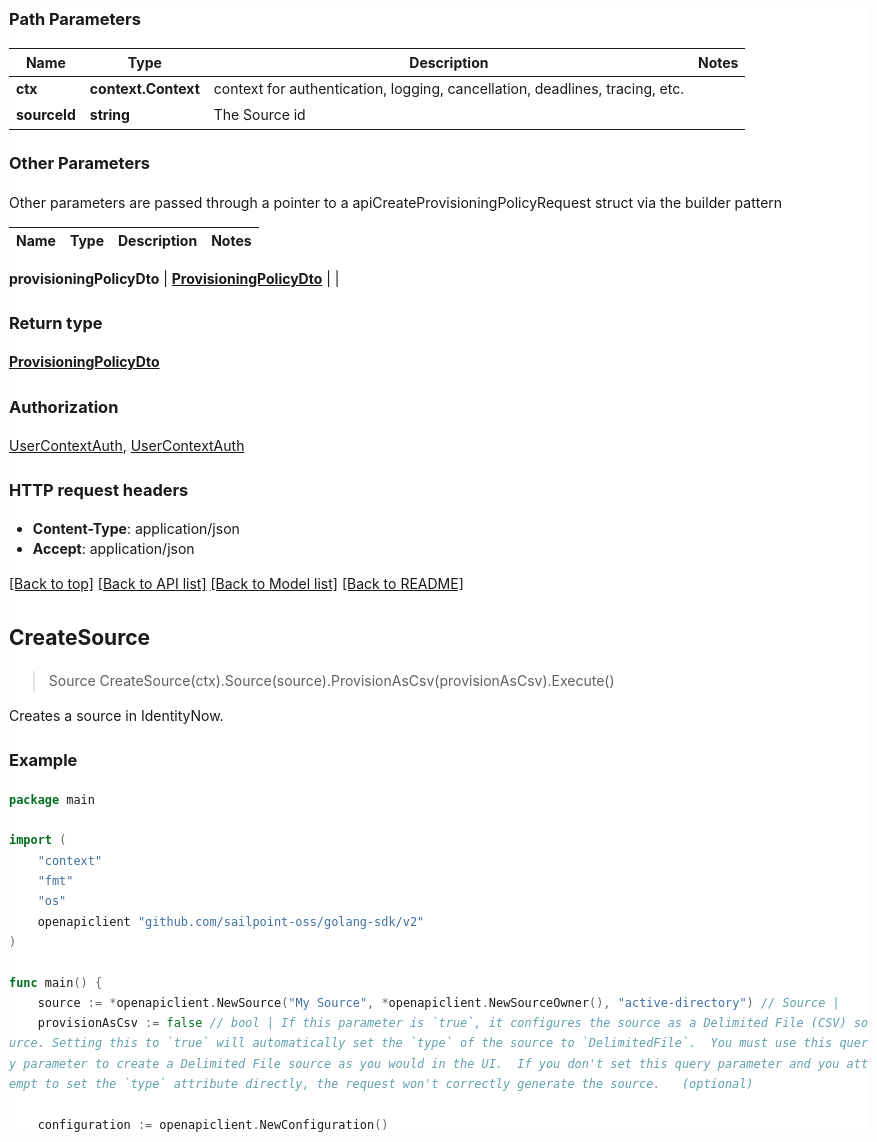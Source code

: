 ### Path Parameters


Name | Type | Description  | Notes
------------- | ------------- | ------------- | -------------
**ctx** | **context.Context** | context for authentication, logging, cancellation, deadlines, tracing, etc.
**sourceId** | **string** | The Source id | 

### Other Parameters

Other parameters are passed through a pointer to a apiCreateProvisioningPolicyRequest struct via the builder pattern


Name | Type | Description  | Notes
------------- | ------------- | ------------- | -------------

 **provisioningPolicyDto** | [**ProvisioningPolicyDto**](ProvisioningPolicyDto.md) |  | 

### Return type

[**ProvisioningPolicyDto**](ProvisioningPolicyDto.md)

### Authorization

[UserContextAuth](../README.md#UserContextAuth), [UserContextAuth](../README.md#UserContextAuth)

### HTTP request headers

- **Content-Type**: application/json
- **Accept**: application/json

[[Back to top]](#) [[Back to API list]](../README.md#documentation-for-api-endpoints)
[[Back to Model list]](../README.md#documentation-for-models)
[[Back to README]](../README.md)


## CreateSource

> Source CreateSource(ctx).Source(source).ProvisionAsCsv(provisionAsCsv).Execute()

Creates a source in IdentityNow.



### Example

```go
package main

import (
	"context"
	"fmt"
	"os"
	openapiclient "github.com/sailpoint-oss/golang-sdk/v2"
)

func main() {
	source := *openapiclient.NewSource("My Source", *openapiclient.NewSourceOwner(), "active-directory") // Source | 
	provisionAsCsv := false // bool | If this parameter is `true`, it configures the source as a Delimited File (CSV) source. Setting this to `true` will automatically set the `type` of the source to `DelimitedFile`.  You must use this query parameter to create a Delimited File source as you would in the UI.  If you don't set this query parameter and you attempt to set the `type` attribute directly, the request won't correctly generate the source.   (optional)

	configuration := openapiclient.NewConfiguration()
```